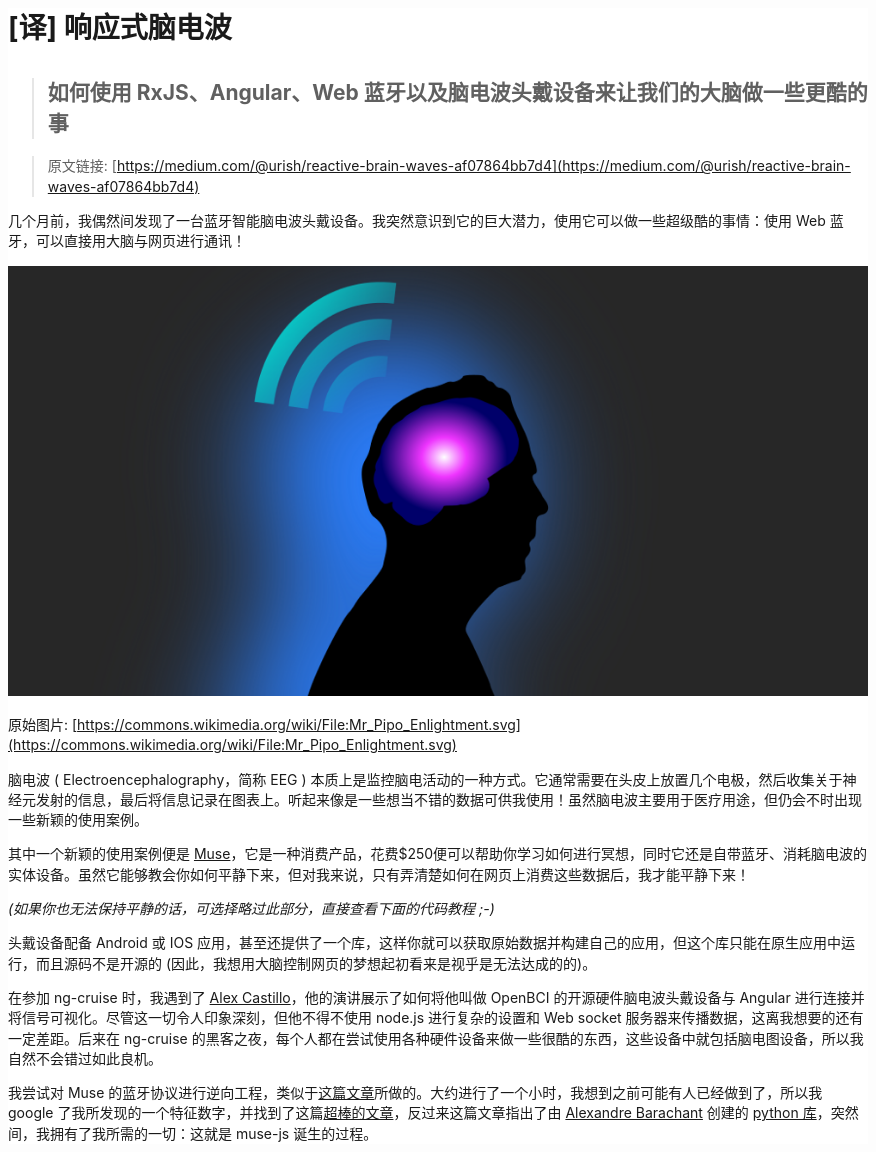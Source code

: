 # [译] 响应式脑电波

> ## 如何使用 RxJS、Angular、Web 蓝牙以及脑电波头戴设备来让我们的大脑做一些更酷的事

> 原文链接: [https://medium.com/@urish/reactive-brain-waves-af07864bb7d4](https://medium.com/@urish/reactive-brain-waves-af07864bb7d4)

几个月前，我偶然间发现了一台蓝牙智能脑电波头戴设备。我突然意识到它的巨大潜力，使用它可以做一些超级酷的事情：使用 Web 蓝牙，可以直接用大脑与网页进行通讯！

![Mr-Pipo-Enlightment](../assets/Reactive-Brain-Waves/Mr-Pipo-Enlightment.png)

原始图片: [https://commons.wikimedia.org/wiki/File:Mr_Pipo_Enlightment.svg](https://commons.wikimedia.org/wiki/File:Mr_Pipo_Enlightment.svg)

脑电波 ( Electroencephalography，简称 EEG ) 本质上是监控脑电活动的一种方式。它通常需要在头皮上放置几个电极，然后收集关于神经元发射的信息，最后将信息记录在图表上。听起来像是一些想当不错的数据可供我使用！虽然脑电波主要用于医疗用途，但仍会不时出现一些新颖的使用案例。

其中一个新颖的使用案例便是 [Muse](http://www.choosemuse.com/)，它是一种消费产品，花费$250便可以帮助你学习如何进行冥想，同时它还是自带蓝牙、消耗脑电波的实体设备。虽然它能够教会你如何平静下来，但对我来说，只有弄清楚如何在网页上消费这些数据后，我才能平静下来！

_(如果你也无法保持平静的话，可选择略过此部分，直接查看下面的代码教程 ;-)_

头戴设备配备 Android 或 IOS 应用，甚至还提供了一个库，这样你就可以获取原始数据并构建自己的应用，但这个库只能在原生应用中运行，而且源码不是开源的 (因此，我想用大脑控制网页的梦想起初看来是视乎是无法达成的的)。

在参加 ng-cruise 时，我遇到了 [Alex Castillo](https://medium.com/@castillo.io)，他的演讲展示了如何将他叫做 OpenBCI 的开源硬件脑电波头戴设备与 Angular 进行连接并将信号可视化。尽管这一切令人印象深刻，但他不得不使用 node.js 进行复杂的设置和 Web socket 服务器来传播数据，这离我想要的还有一定差距。后来在 ng-cruise 的黑客之夜，每个人都在尝试使用各种硬件设备来做一些很酷的东西，这些设备中就包括脑电图设备，所以我自然不会错过如此良机。

我尝试对 Muse 的蓝牙协议进行逆向工程，类似于[这篇文章](https://medium.com/@urish/reverse-engineering-a-bluetooth-lightbulb-56580fcb7546)所做的。大约进行了一个小时，我想到之前可能有人已经做到了，所以我 google 了我所发现的一个特征数字，并找到了这篇[超棒的文章](https://medium.com/m/global-identity?redirectUrl=https://articles.jaredcamins.com/figuring-out-bluetooth-low-energy-8c2a2716e376)，反过来这篇文章指出了由 [Alexandre Barachant](https://medium.com/@alexandre.barachant) 创建的 [python 库](https://github.com/alexandrebarachant/muse-lsl/blob/d2b74412585f3baa852516542a0d0853faec1b4e/muse/muse.py)，突然间，我拥有了我所需的一切：这就是 muse-js 诞生的过程。
